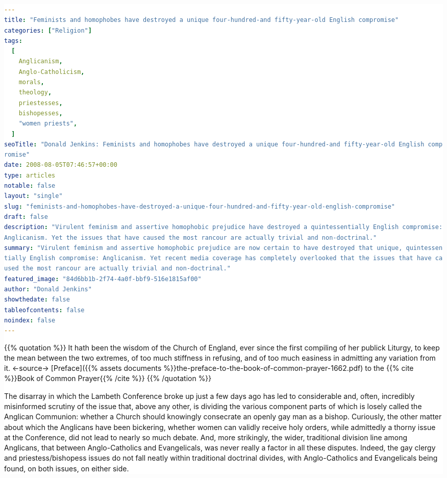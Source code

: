 ```yaml
---
title: "Feminists and homophobes have destroyed a unique four-hundred-and fifty-year-old English compromise"
categories: ["Religion"]
tags:
  [
    Anglicanism,
    Anglo-Catholicism,
    morals,
    theology,
    priestesses,
    bishopesses,
    "women priests",
  ]
seoTitle: "Donald Jenkins: Feminists and homophobes have destroyed a unique four-hundred-and fifty-year-old English compromise"
date: 2008-08-05T07:46:57+00:00
type: articles
notable: false
layout: "single"
slug: "feminists-and-homophobes-have-destroyed-a-unique-four-hundred-and-fifty-year-old-english-compromise"
draft: false
description: "Virulent feminism and assertive homophobic prejudice have destroyed a quintessentially English compromise: Anglicanism. Yet the issues that have caused the most rancour are actually trivial and non-doctrinal."
summary: "Virulent feminism and assertive homophobic prejudice are now certain to have destroyed that unique, quintessentially English compromise: Anglicanism. Yet recent media coverage has completely overlooked that the issues that have caused the most rancour are actually trivial and non-doctrinal."
featured_image: "84d6bb1b-2f74-4a0f-bbf9-516e1815af00"
author: "Donald Jenkins"
showthedate: false
tableofcontents: false
noindex: false
---
```


{{% quotation %}}
It hath been the wisdom of the Church of England, ever since the first compiling of her publick Liturgy, to keep the mean between the two extremes, of too much stiffness in refusing, and of too much easiness in admitting any variation from it.
<-source->
[Preface]({{% assets documents %}}the-preface-to-the-book-of-common-prayer-1662.pdf) to the {{% cite %}}Book of Common Prayer{{% /cite %}}
{{% /quotation %}}

The disarray in which the Lambeth Conference broke up just a few days ago has led to considerable and, often, incredibly misinformed scrutiny of the issue that, above any other, is dividing the various component parts of which is losely called the Anglican Communion: whether a Church should knowingly consecrate an openly gay man as a bishop. Curiously, the other matter about which the Anglicans have been bickering, whether women can validly receive holy orders, while admittedly a thorny issue at the Conference, did not lead to nearly so much debate. And, more strikingly, the wider, traditional division line among Anglicans, that between Anglo-Catholics and Evangelicals, was never really a factor in all these disputes. Indeed, the gay clergy and priestess/bishopess issues do not fall neatly within traditional doctrinal divides, with Anglo-Catholics and Evangelicals being found, on both issues, on either side.


[^1]: Meaning in the Thirty-Nine Articles, which the Tractarians held were compatible with Roman Catholic doctrine and the Book of Common Prayer which had retained more of Catholic liturgical practice than any other Reformed Church.
[^2]: If a woman cannot validly be ordained because, as traditional doctrine would have it, Christ, by choosing His disciples among men only, seemingly indicated that it was not appropriate for women to be priests, then she cannot validly celebrate sacraments.
[^3]: Synod members should summon up the courage to pull away the safety net from traditionalists who take the bizarre view that they can live in a Church that ordains women priests but not bishops. [*Women bishops? Just get on with it.*, Holy Smoke, July 5, 2008]
[^4]: In practice, the Anglican Church has always tried to maintain the traditional pre-Reformation practice of requiring three bishops to simultaneously officiate at episcopal consecrations, to make good any possible defect in the authority of any one individual. So in theory, if a rule were adopted always to have at least one male bishop participate in every episcopal consecration, the apostolic succession would be preserved. But I doubt the feminists would agree to institutionalizing such a rule. And to the best of my knowledge, the issue was never even discussed in these terms at the Conference.
[^5]: Of course, reunion was always a pretty unrealistic proposition for a number of other reasons, chief among them the Roman Catholic position that Anglican orders are absolutely null and utterly void, defined by Leo XIII in bull _Apostolicae Curae_ in 1894.